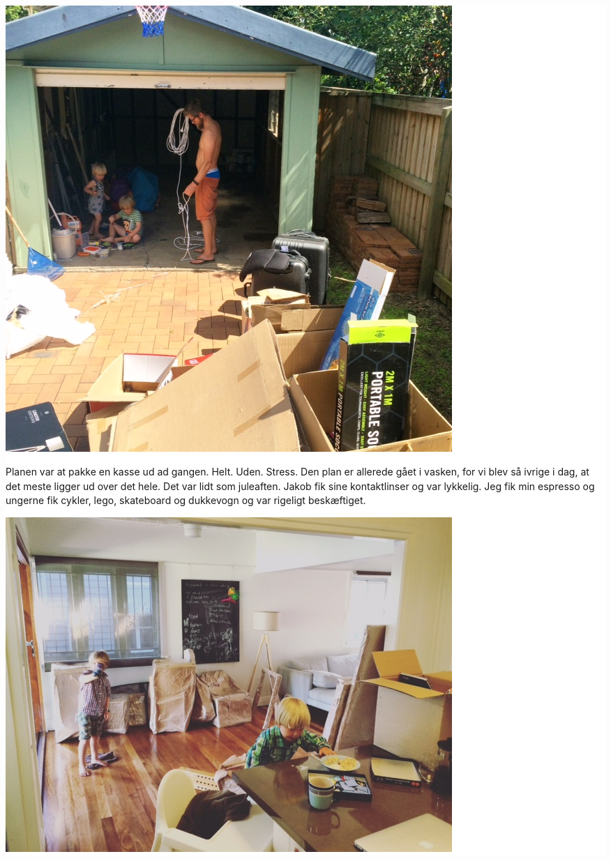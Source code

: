 ![](/content/images/2016/04/IMG_1142.JPG)

Planen var at pakke en kasse ud ad gangen. Helt. Uden. Stress. Den plan er allerede gået i vasken, for vi blev så ivrige i dag, at det meste ligger ud over det hele. Det var lidt som juleaften. Jakob fik sine kontaktlinser og var lykkelig. Jeg fik min espresso og ungerne fik cykler, lego, skateboard og dukkevogn og var rigeligt beskæftiget.

![](/content/images/2016/04/IMG_1143.JPG)